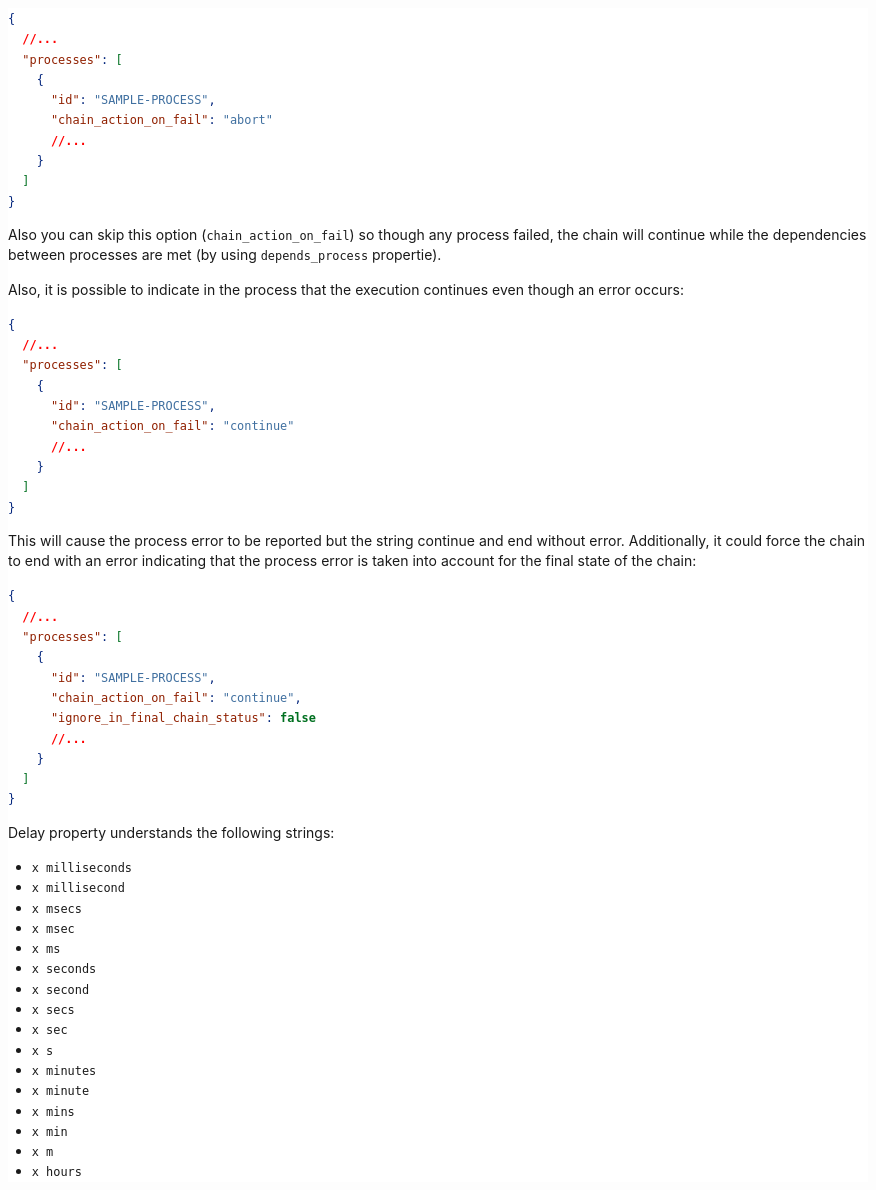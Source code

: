 ```json {6}
{
  //...
  "processes": [
    {
      "id": "SAMPLE-PROCESS",
      "chain_action_on_fail": "abort"
      //...
    }
  ]
}
```

Also you can skip this option (`chain_action_on_fail`) so though any process failed, the chain will continue while the dependencies between processes are met (by using `depends_process` propertie).

Also, it is possible to indicate in the process that the execution continues even though an error occurs:

```json {6}
{
  //...
  "processes": [
    {
      "id": "SAMPLE-PROCESS",
      "chain_action_on_fail": "continue"
      //...
    }
  ]
}
```

This will cause the process error to be reported but the string continue and end without error.
Additionally, it could force the chain to end with an error indicating that the process error is taken into account for the final state of the chain:

```json {6,7}
{
  //...
  "processes": [
    {
      "id": "SAMPLE-PROCESS",
      "chain_action_on_fail": "continue",
      "ignore_in_final_chain_status": false
      //...
    }
  ]
}
```

Delay property understands the following strings:

- `x milliseconds`
- `x millisecond`
- `x msecs`
- `x msec`
- `x ms`
- `x seconds`
- `x second`
- `x secs`
- `x sec`
- `x s`
- `x minutes`
- `x minute`
- `x mins`
- `x min`
- `x m`
- `x hours`